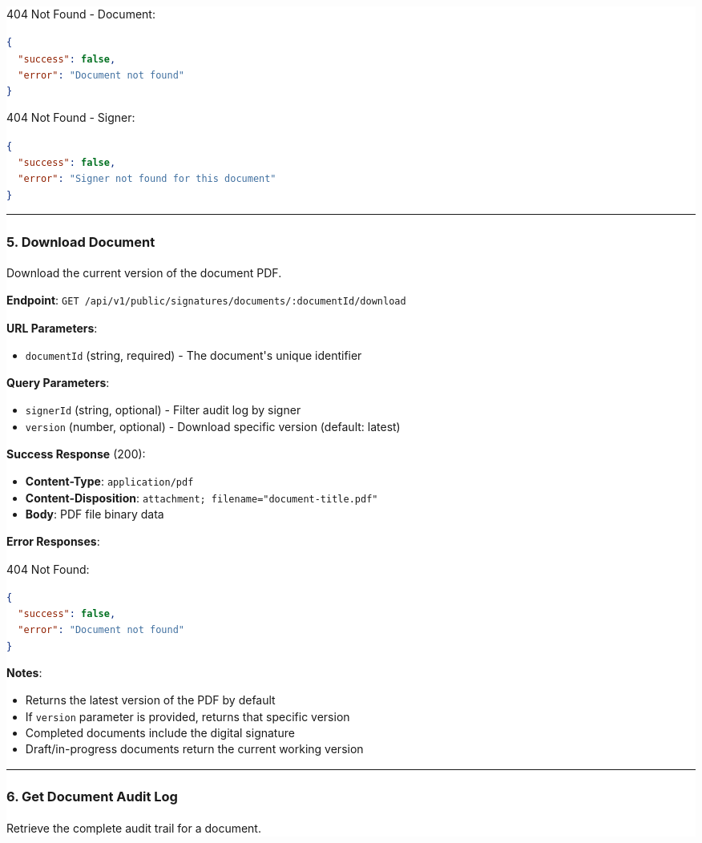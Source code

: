 404 Not Found - Document:
```json
{
  "success": false,
  "error": "Document not found"
}
```

404 Not Found - Signer:
```json
{
  "success": false,
  "error": "Signer not found for this document"
}
```

---

### 5. Download Document

Download the current version of the document PDF.

**Endpoint**: `GET /api/v1/public/signatures/documents/:documentId/download`

**URL Parameters**:
- `documentId` (string, required) - The document's unique identifier

**Query Parameters**:
- `signerId` (string, optional) - Filter audit log by signer
- `version` (number, optional) - Download specific version (default: latest)

**Success Response** (200):
- **Content-Type**: `application/pdf`
- **Content-Disposition**: `attachment; filename="document-title.pdf"`
- **Body**: PDF file binary data

**Error Responses**:

404 Not Found:
```json
{
  "success": false,
  "error": "Document not found"
}
```

**Notes**:
- Returns the latest version of the PDF by default
- If `version` parameter is provided, returns that specific version
- Completed documents include the digital signature
- Draft/in-progress documents return the current working version

---

### 6. Get Document Audit Log

Retrieve the complete audit trail for a document.
